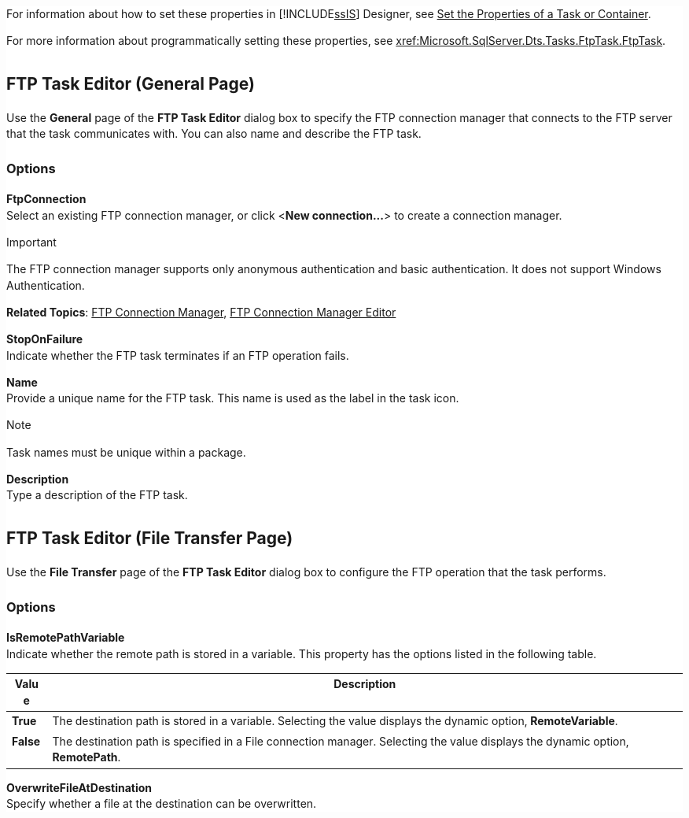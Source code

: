  For information about how to set these properties in [!INCLUDE[ssIS](../../includes/ssis-md.md)] Designer, see [Set the Properties of a Task or Container](https://msdn.microsoft.com/library/52d47ca4-fb8c-493d-8b2b-48bb269f859b).  
  
 For more information about programmatically setting these properties, see <xref:Microsoft.SqlServer.Dts.Tasks.FtpTask.FtpTask>.  
  
## FTP Task Editor (General Page)
  Use the **General** page of the **FTP Task Editor** dialog box to specify the FTP connection manager that connects to the FTP server that the task communicates with. You can also name and describe the FTP task.  
  
### Options  
 **FtpConnection**  
 Select an existing FTP connection manager, or click \<**New connection...**> to create a connection manager.  
  
> [!IMPORTANT]  
>  The FTP connection manager supports only anonymous authentication and basic authentication. It does not support Windows Authentication.  
  
 **Related Topics**: [FTP Connection Manager](../../integration-services/connection-manager/ftp-connection-manager.md), [FTP Connection Manager Editor](../../integration-services/connection-manager/ftp-connection-manager-editor.md)  
  
 **StopOnFailure**  
 Indicate whether the FTP task terminates if an FTP operation fails.  
  
 **Name**  
 Provide a unique name for the FTP task. This name is used as the label in the task icon.  
  
> [!NOTE]  
>  Task names must be unique within a package.  
  
 **Description**  
 Type a description of the FTP task.  
  
## FTP Task Editor (File Transfer Page)
  Use the **File Transfer** page of the **FTP Task Editor** dialog box to configure the FTP operation that the task performs.  
  
### Options  
 **IsRemotePathVariable**  
 Indicate whether the remote path is stored in a variable. This property has the options listed in the following table.  
  
|Value|Description|  
|-----------|-----------------|  
|**True**|The destination path is stored in a variable. Selecting the value displays the dynamic option, **RemoteVariable**.|  
|**False**|The destination path is specified in a File connection manager. Selecting the value displays the dynamic option, **RemotePath**.|  
  
 **OverwriteFileAtDestination**  
 Specify whether a file at the destination can be overwritten.  
  